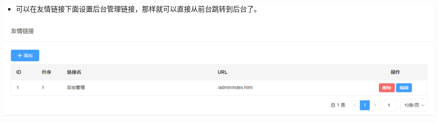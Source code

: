 -   可以在友情链接下面设置后台管理链接，那样就可以直接从前台跳转到后台了。

![image-20201123004652677](安装步骤.assets/image-20201123004652677.png)

